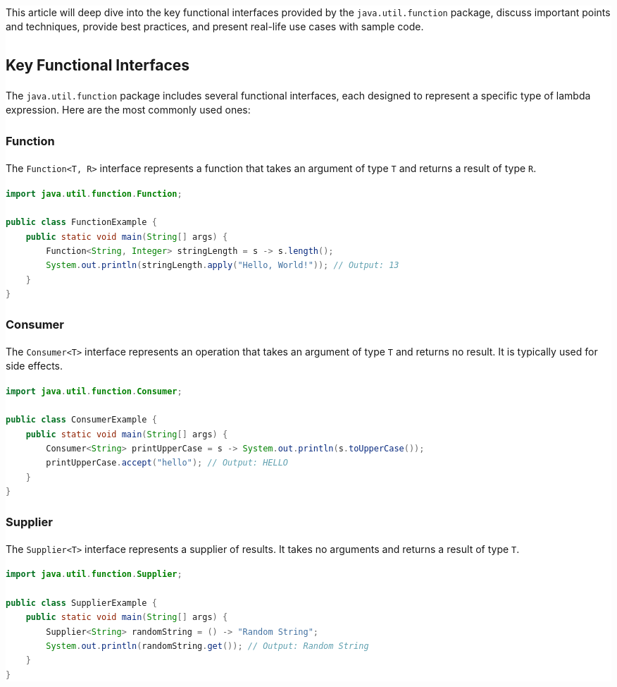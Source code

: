 This article will deep dive into the key functional interfaces provided by the `java.util.function` package, discuss important points and techniques, provide best practices, and present real-life use cases with sample code.

<a name="key-functional-interfaces"></a>
## Key Functional Interfaces

The `java.util.function` package includes several functional interfaces, each designed to represent a specific type of lambda expression. Here are the most commonly used ones:

<a name="function"></a>
### Function

The `Function<T, R>` interface represents a function that takes an argument of type `T` and returns a result of type `R`.

```java
import java.util.function.Function;

public class FunctionExample {
    public static void main(String[] args) {
        Function<String, Integer> stringLength = s -> s.length();
        System.out.println(stringLength.apply("Hello, World!")); // Output: 13
    }
}
```

<a name="consumer"></a>
### Consumer

The `Consumer<T>` interface represents an operation that takes an argument of type `T` and returns no result. It is typically used for side effects.

```java
import java.util.function.Consumer;

public class ConsumerExample {
    public static void main(String[] args) {
        Consumer<String> printUpperCase = s -> System.out.println(s.toUpperCase());
        printUpperCase.accept("hello"); // Output: HELLO
    }
}
```

<a name="supplier"></a>
### Supplier

The `Supplier<T>` interface represents a supplier of results. It takes no arguments and returns a result of type `T`.

```java
import java.util.function.Supplier;

public class SupplierExample {
    public static void main(String[] args) {
        Supplier<String> randomString = () -> "Random String";
        System.out.println(randomString.get()); // Output: Random String
    }
}
```
